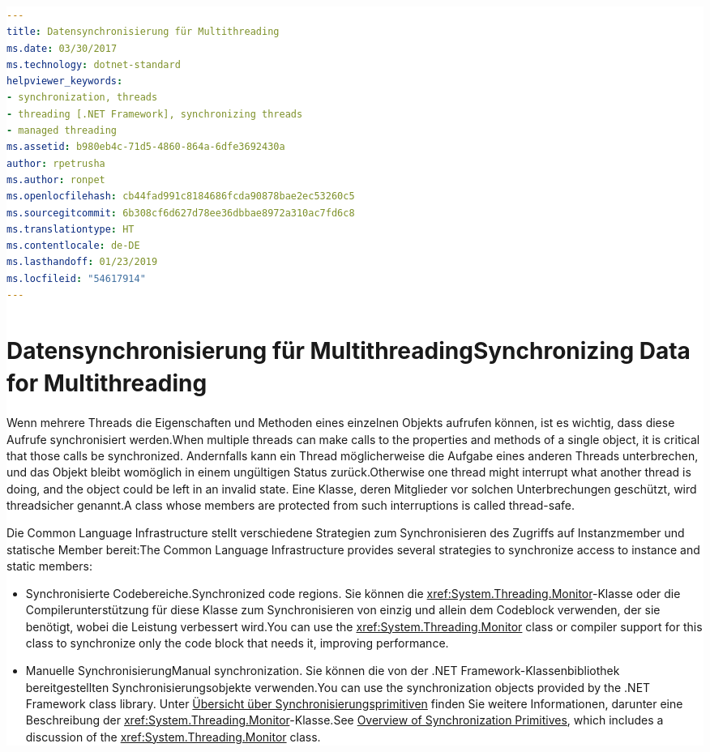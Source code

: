 ```yaml
---
title: Datensynchronisierung für Multithreading
ms.date: 03/30/2017
ms.technology: dotnet-standard
helpviewer_keywords:
- synchronization, threads
- threading [.NET Framework], synchronizing threads
- managed threading
ms.assetid: b980eb4c-71d5-4860-864a-6dfe3692430a
author: rpetrusha
ms.author: ronpet
ms.openlocfilehash: cb44fad991c8184686fcda90878bae2ec53260c5
ms.sourcegitcommit: 6b308cf6d627d78ee36dbbae8972a310ac7fd6c8
ms.translationtype: HT
ms.contentlocale: de-DE
ms.lasthandoff: 01/23/2019
ms.locfileid: "54617914"
---
```

# <a name="synchronizing-data-for-multithreading"></a><span data-ttu-id="b989f-102">Datensynchronisierung für Multithreading</span><span class="sxs-lookup"><span data-stu-id="b989f-102">Synchronizing Data for Multithreading</span></span>
<span data-ttu-id="b989f-103">Wenn mehrere Threads die Eigenschaften und Methoden eines einzelnen Objekts aufrufen können, ist es wichtig, dass diese Aufrufe synchronisiert werden.</span><span class="sxs-lookup"><span data-stu-id="b989f-103">When multiple threads can make calls to the properties and methods of a single object, it is critical that those calls be synchronized.</span></span> <span data-ttu-id="b989f-104">Andernfalls kann ein Thread möglicherweise die Aufgabe eines anderen Threads unterbrechen, und das Objekt bleibt womöglich in einem ungültigen Status zurück.</span><span class="sxs-lookup"><span data-stu-id="b989f-104">Otherwise one thread might interrupt what another thread is doing, and the object could be left in an invalid state.</span></span> <span data-ttu-id="b989f-105">Eine Klasse, deren Mitglieder vor solchen Unterbrechungen geschützt, wird threadsicher genannt.</span><span class="sxs-lookup"><span data-stu-id="b989f-105">A class whose members are protected from such interruptions is called thread-safe.</span></span>  
  
 <span data-ttu-id="b989f-106">Die Common Language Infrastructure stellt verschiedene Strategien zum Synchronisieren des Zugriffs auf Instanzmember und statische Member bereit:</span><span class="sxs-lookup"><span data-stu-id="b989f-106">The Common Language Infrastructure provides several strategies to synchronize access to instance and static members:</span></span>  
  
-   <span data-ttu-id="b989f-107">Synchronisierte Codebereiche.</span><span class="sxs-lookup"><span data-stu-id="b989f-107">Synchronized code regions.</span></span> <span data-ttu-id="b989f-108">Sie können die <xref:System.Threading.Monitor>-Klasse oder die Compilerunterstützung für diese Klasse zum Synchronisieren von einzig und allein dem Codeblock verwenden, der sie benötigt, wobei die Leistung verbessert wird.</span><span class="sxs-lookup"><span data-stu-id="b989f-108">You can use the <xref:System.Threading.Monitor> class or compiler support for this class to synchronize only the code block that needs it, improving performance.</span></span>  
  
-   <span data-ttu-id="b989f-109">Manuelle Synchronisierung</span><span class="sxs-lookup"><span data-stu-id="b989f-109">Manual synchronization.</span></span> <span data-ttu-id="b989f-110">Sie können die von der .NET Framework-Klassenbibliothek bereitgestellten Synchronisierungsobjekte verwenden.</span><span class="sxs-lookup"><span data-stu-id="b989f-110">You can use the synchronization objects provided by the .NET Framework class library.</span></span> <span data-ttu-id="b989f-111">Unter [Übersicht über Synchronisierungsprimitiven](../../../docs/standard/threading/overview-of-synchronization-primitives.md) finden Sie weitere Informationen, darunter eine Beschreibung der <xref:System.Threading.Monitor>-Klasse.</span><span class="sxs-lookup"><span data-stu-id="b989f-111">See [Overview of Synchronization Primitives](../../../docs/standard/threading/overview-of-synchronization-primitives.md), which includes a discussion of the <xref:System.Threading.Monitor> class.</span></span>  
  